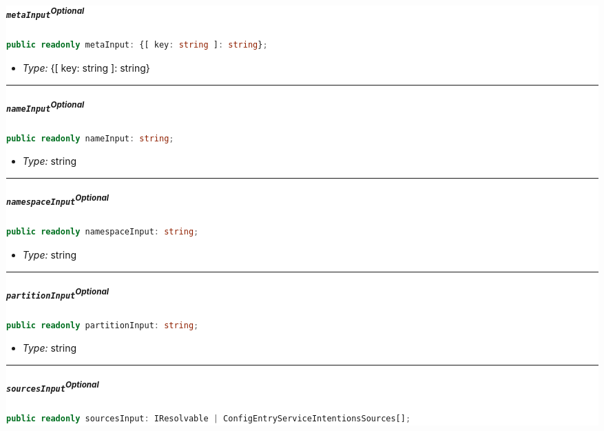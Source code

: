 
##### `metaInput`<sup>Optional</sup> <a name="metaInput" id="@cdktf/provider-consul.configEntryServiceIntentions.ConfigEntryServiceIntentions.property.metaInput"></a>

```typescript
public readonly metaInput: {[ key: string ]: string};
```

- *Type:* {[ key: string ]: string}

---

##### `nameInput`<sup>Optional</sup> <a name="nameInput" id="@cdktf/provider-consul.configEntryServiceIntentions.ConfigEntryServiceIntentions.property.nameInput"></a>

```typescript
public readonly nameInput: string;
```

- *Type:* string

---

##### `namespaceInput`<sup>Optional</sup> <a name="namespaceInput" id="@cdktf/provider-consul.configEntryServiceIntentions.ConfigEntryServiceIntentions.property.namespaceInput"></a>

```typescript
public readonly namespaceInput: string;
```

- *Type:* string

---

##### `partitionInput`<sup>Optional</sup> <a name="partitionInput" id="@cdktf/provider-consul.configEntryServiceIntentions.ConfigEntryServiceIntentions.property.partitionInput"></a>

```typescript
public readonly partitionInput: string;
```

- *Type:* string

---

##### `sourcesInput`<sup>Optional</sup> <a name="sourcesInput" id="@cdktf/provider-consul.configEntryServiceIntentions.ConfigEntryServiceIntentions.property.sourcesInput"></a>

```typescript
public readonly sourcesInput: IResolvable | ConfigEntryServiceIntentionsSources[];
```
